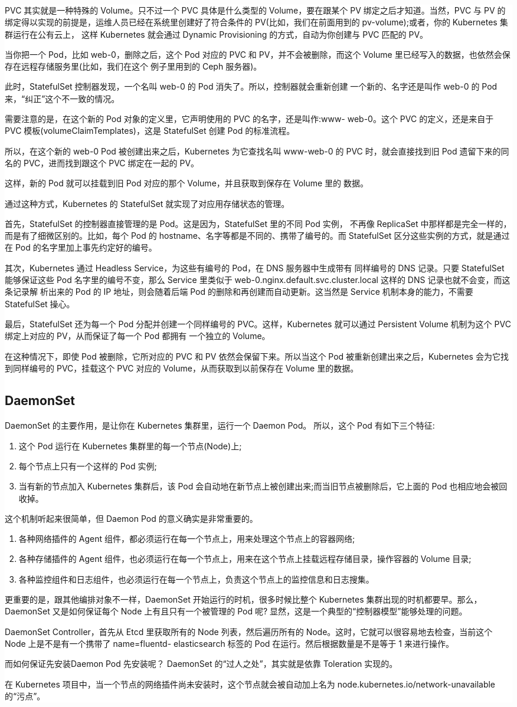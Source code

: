 PVC 其实就是一种特殊的 Volume。只不过一个 PVC 具体是什么类型的 Volume，要在跟某个 PV 绑定之后才知道。当然，PVC 与 PV 的绑定得以实现的前提是，运维人员已经在系统里创建好了符合条件的 PV(比如，我们在前面用到的 pv-volume);或者，你的 Kubernetes 集群运行在公有云上， 这样 Kubernetes 就会通过 Dynamic Provisioning 的方式，自动为你创建与 PVC 匹配的 PV。

当你把一个 Pod，比如 web-0，删除之后，这个 Pod 对应的 PVC 和 PV，并不会被删除，而这个 Volume 里已经写入的数据，也依然会保存在远程存储服务里(比如，我们在这个 例子里用到的 Ceph 服务器)。

此时，StatefulSet 控制器发现，一个名叫 web-0 的 Pod 消失了。所以，控制器就会重新创建 一个新的、名字还是叫作 web-0 的 Pod 来，“纠正”这个不一致的情况。

需要注意的是，在这个新的 Pod 对象的定义里，它声明使用的 PVC 的名字，还是叫作:www- web-0。这个 PVC 的定义，还是来自于 PVC 模板(volumeClaimTemplates)，这是 StatefulSet 创建 Pod 的标准流程。

所以，在这个新的 web-0 Pod 被创建出来之后，Kubernetes 为它查找名叫 www-web-0 的 PVC 时，就会直接找到旧 Pod 遗留下来的同名的 PVC，进而找到跟这个 PVC 绑定在一起的 PV。

这样，新的 Pod 就可以挂载到旧 Pod 对应的那个 Volume，并且获取到保存在 Volume 里的 数据。

通过这种方式，Kubernetes 的 StatefulSet 就实现了对应用存储状态的管理。



首先，StatefulSet 的控制器直接管理的是 Pod。这是因为，StatefulSet 里的不同 Pod 实例， 不再像 ReplicaSet 中那样都是完全一样的，而是有了细微区别的。比如，每个 Pod 的 hostname、名字等都是不同的、携带了编号的。而 StatefulSet 区分这些实例的方式，就是通过在 Pod 的名字里加上事先约定好的编号。

其次，Kubernetes 通过 Headless Service，为这些有编号的 Pod，在 DNS 服务器中生成带有 同样编号的 DNS 记录。只要 StatefulSet 能够保证这些 Pod 名字里的编号不变，那么 Service 里类似于 web-0.nginx.default.svc.cluster.local 这样的 DNS 记录也就不会变，而这条记录解 析出来的 Pod 的 IP 地址，则会随着后端 Pod 的删除和再创建而自动更新。这当然是 Service 机制本身的能力，不需要 StatefulSet 操心。

最后，StatefulSet 还为每一个 Pod 分配并创建一个同样编号的 PVC。这样，Kubernetes 就可以通过 Persistent Volume 机制为这个 PVC 绑定上对应的 PV，从而保证了每一个 Pod 都拥有 一个独立的 Volume。

在这种情况下，即使 Pod 被删除，它所对应的 PVC 和 PV 依然会保留下来。所以当这个 Pod 被重新创建出来之后，Kubernetes 会为它找到同样编号的 PVC，挂载这个 PVC 对应的 Volume，从而获取到以前保存在 Volume 里的数据。

## DaemonSet

DaemonSet 的主要作用，是让你在 Kubernetes 集群里，运行一个 Daemon Pod。 所以，这个 Pod 有如下三个特征:

1. 这个 Pod 运行在 Kubernetes 集群里的每一个节点(Node)上;

2. 每个节点上只有一个这样的 Pod 实例;

3. 当有新的节点加入 Kubernetes 集群后，该 Pod 会自动地在新节点上被创建出来;而当旧节点被删除后，它上面的 Pod 也相应地会被回收掉。

这个机制听起来很简单，但 Daemon Pod 的意义确实是非常重要的。

1. 各种网络插件的 Agent 组件，都必须运行在每一个节点上，用来处理这个节点上的容器网络;

2. 各种存储插件的 Agent 组件，也必须运行在每一个节点上，用来在这个节点上挂载远程存储目录，操作容器的 Volume 目录;

3. 各种监控组件和日志组件，也必须运行在每一个节点上，负责这个节点上的监控信息和日志搜集。

更重要的是，跟其他编排对象不一样，DaemonSet 开始运行的时机，很多时候比整个 Kubernetes 集群出现的时机都要早。那么，DaemonSet 又是如何保证每个 Node 上有且只有一个被管理的 Pod 呢? 显然，这是一个典型的“控制器模型”能够处理的问题。

DaemonSet Controller，首先从 Etcd 里获取所有的 Node 列表，然后遍历所有的 Node。这时，它就可以很容易地去检查，当前这个 Node 上是不是有一个携带了 name=fluentd- elasticsearch 标签的 Pod 在运行。然后根据数量是不是等于 1 来进行操作。

而如何保证先安装Daemon Pod 先安装呢？ DaemonSet 的“过人之处”，其实就是依靠 Toleration 实现的。

在 Kubernetes 项目中，当一个节点的网络插件尚未安装时，这个节点就会被自动加上名为 node.kubernetes.io/network-unavailable的“污点”。
